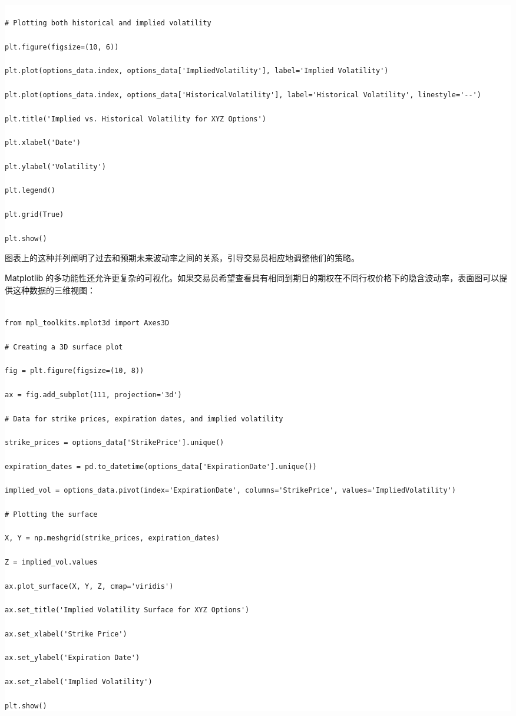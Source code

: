```pypython

# Plotting both historical and implied volatility

plt.figure(figsize=(10, 6))

plt.plot(options_data.index, options_data['ImpliedVolatility'], label='Implied Volatility')

plt.plot(options_data.index, options_data['HistoricalVolatility'], label='Historical Volatility', linestyle='--')

plt.title('Implied vs. Historical Volatility for XYZ Options')

plt.xlabel('Date')

plt.ylabel('Volatility')

plt.legend()

plt.grid(True)

plt.show()

```

图表上的这种并列阐明了过去和预期未来波动率之间的关系，引导交易员相应地调整他们的策略。

Matplotlib 的多功能性还允许更复杂的可视化。如果交易员希望查看具有相同到期日的期权在不同行权价格下的隐含波动率，表面图可以提供这种数据的三维视图：

```pypython

from mpl_toolkits.mplot3d import Axes3D

# Creating a 3D surface plot

fig = plt.figure(figsize=(10, 8))

ax = fig.add_subplot(111, projection='3d')

# Data for strike prices, expiration dates, and implied volatility

strike_prices = options_data['StrikePrice'].unique()

expiration_dates = pd.to_datetime(options_data['ExpirationDate'].unique())

implied_vol = options_data.pivot(index='ExpirationDate', columns='StrikePrice', values='ImpliedVolatility')

# Plotting the surface

X, Y = np.meshgrid(strike_prices, expiration_dates)

Z = implied_vol.values

ax.plot_surface(X, Y, Z, cmap='viridis')

ax.set_title('Implied Volatility Surface for XYZ Options')

ax.set_xlabel('Strike Price')

ax.set_ylabel('Expiration Date')

ax.set_zlabel('Implied Volatility')

plt.show()
```